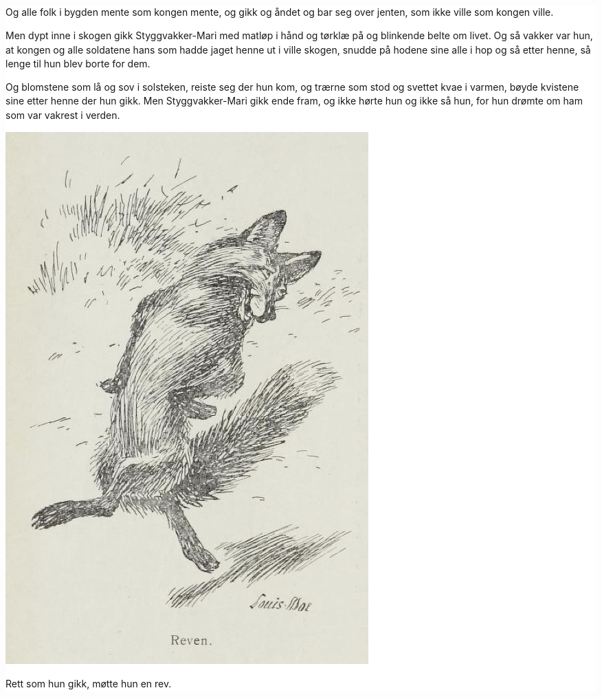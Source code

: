 Og alle folk i bygden mente som kongen mente, og gikk og åndet og bar seg over jenten, som ikke ville som kongen ville.

Men dypt inne i skogen gikk Styggvakker-Mari med matløp i hånd og tørklæ på og blinkende belte om livet. Og så vakker var hun, at kongen og alle soldatene hans som hadde jaget henne ut i ville skogen, snudde på hodene sine alle i hop og så etter henne, så lenge til hun blev borte for dem.

Og blomstene som lå og sov i solsteken, reiste seg der hun kom, og trærne som stod og svettet kvae i varmen, bøyde kvistene sine etter henne der hun gikk. Men Styggvakker-Mari gikk ende fram, og ikke hørte hun og ikke så hun, for hun drømte om ham som var vakrest i verden.

![Reven](./sm5.png)

Rett som hun gikk, møtte hun en rev.
